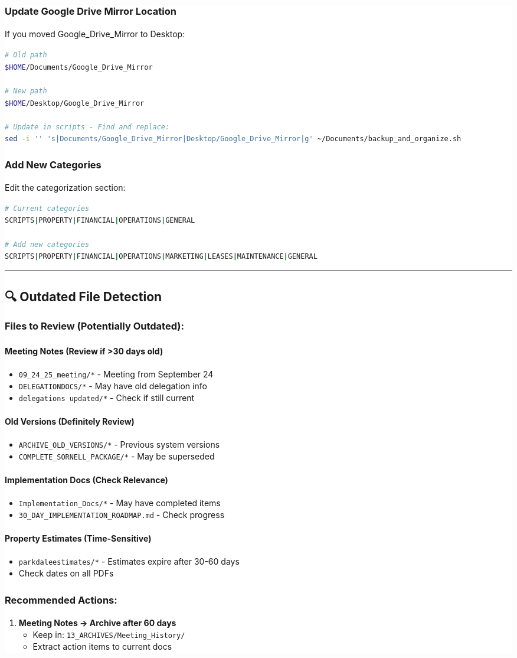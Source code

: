 ### Update Google Drive Mirror Location

If you moved Google_Drive_Mirror to Desktop:
```bash
# Old path
$HOME/Documents/Google_Drive_Mirror

# New path
$HOME/Desktop/Google_Drive_Mirror

# Update in scripts - Find and replace:
sed -i '' 's|Documents/Google_Drive_Mirror|Desktop/Google_Drive_Mirror|g' ~/Documents/backup_and_organize.sh
```

### Add New Categories

Edit the categorization section:
```bash
# Current categories
SCRIPTS|PROPERTY|FINANCIAL|OPERATIONS|GENERAL

# Add new categories
SCRIPTS|PROPERTY|FINANCIAL|OPERATIONS|MARKETING|LEASES|MAINTENANCE|GENERAL
```

---

## 🔍 Outdated File Detection

### Files to Review (Potentially Outdated):

#### Meeting Notes (Review if >30 days old)
- `09_24_25_meeting/*` - Meeting from September 24
- `DELEGATIONDOCS/*` - May have old delegation info
- `delegations updated/*` - Check if still current

#### Old Versions (Definitely Review)
- `ARCHIVE_OLD_VERSIONS/*` - Previous system versions
- `COMPLETE_SORNELL_PACKAGE/*` - May be superseded

#### Implementation Docs (Check Relevance)
- `Implementation_Docs/*` - May have completed items
- `30_DAY_IMPLEMENTATION_ROADMAP.md` - Check progress

#### Property Estimates (Time-Sensitive)
- `parkdaleestimates/*` - Estimates expire after 30-60 days
- Check dates on all PDFs

### Recommended Actions:

1. **Meeting Notes → Archive after 60 days**
   - Keep in: `13_ARCHIVES/Meeting_History/`
   - Extract action items to current docs
